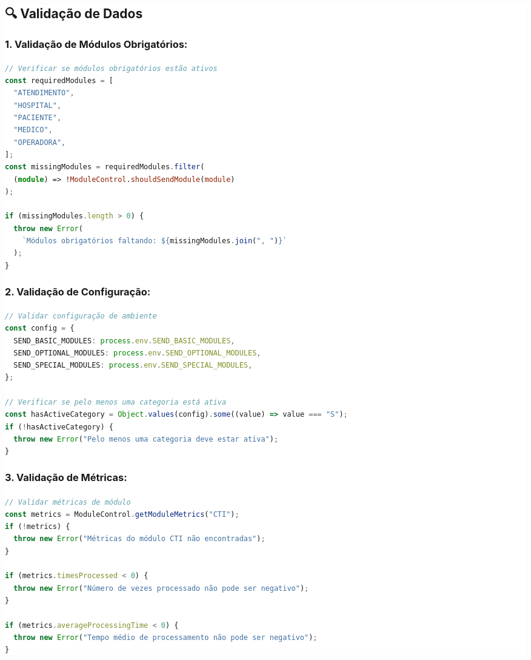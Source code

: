 ```
```

## 🔍 Validação de Dados

### **1. Validação de Módulos Obrigatórios:**

```typescript
// Verificar se módulos obrigatórios estão ativos
const requiredModules = [
  "ATENDIMENTO",
  "HOSPITAL",
  "PACIENTE",
  "MEDICO",
  "OPERADORA",
];
const missingModules = requiredModules.filter(
  (module) => !ModuleControl.shouldSendModule(module)
);

if (missingModules.length > 0) {
  throw new Error(
    `Módulos obrigatórios faltando: ${missingModules.join(", ")}`
  );
}
```

### **2. Validação de Configuração:**

```typescript
// Validar configuração de ambiente
const config = {
  SEND_BASIC_MODULES: process.env.SEND_BASIC_MODULES,
  SEND_OPTIONAL_MODULES: process.env.SEND_OPTIONAL_MODULES,
  SEND_SPECIAL_MODULES: process.env.SEND_SPECIAL_MODULES,
};

// Verificar se pelo menos uma categoria está ativa
const hasActiveCategory = Object.values(config).some((value) => value === "S");
if (!hasActiveCategory) {
  throw new Error("Pelo menos uma categoria deve estar ativa");
}
```

### **3. Validação de Métricas:**

```typescript
// Validar métricas de módulo
const metrics = ModuleControl.getModuleMetrics("CTI");
if (!metrics) {
  throw new Error("Métricas do módulo CTI não encontradas");
}

if (metrics.timesProcessed < 0) {
  throw new Error("Número de vezes processado não pode ser negativo");
}

if (metrics.averageProcessingTime < 0) {
  throw new Error("Tempo médio de processamento não pode ser negativo");
}
```
